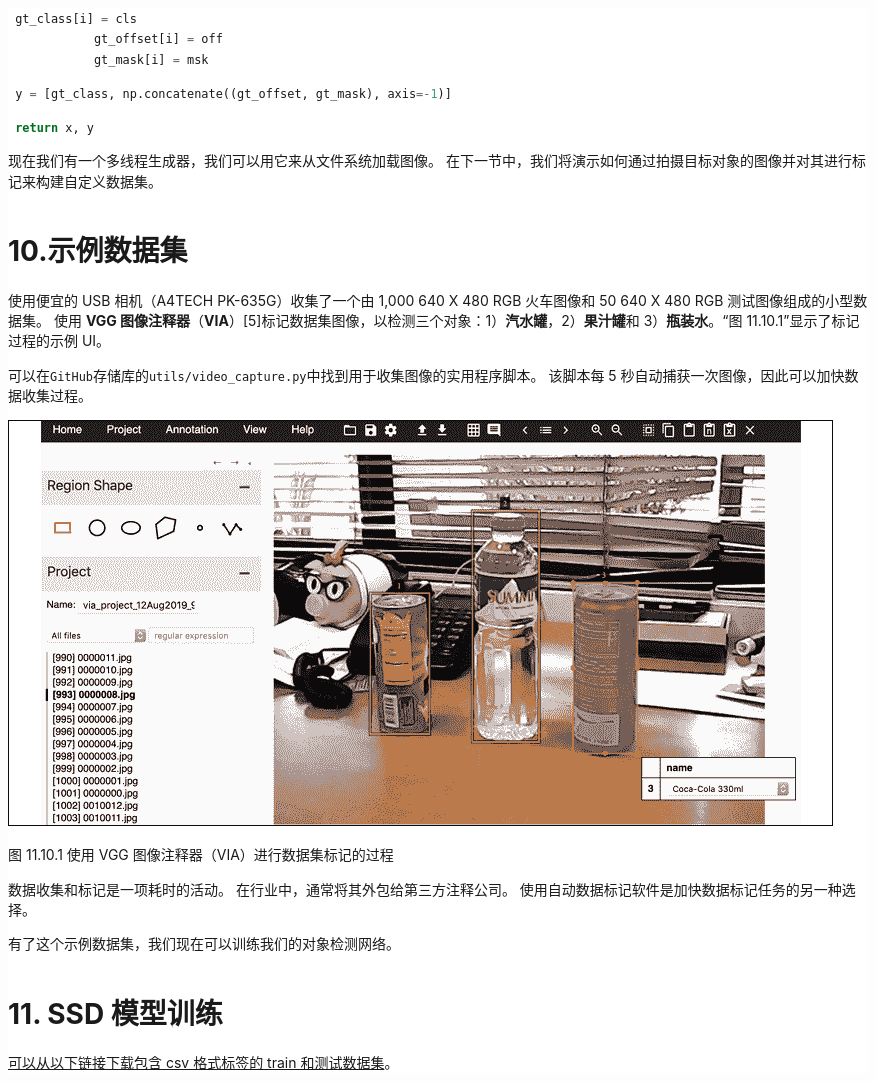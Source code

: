 ```py
 gt_class[i] = cls
            gt_offset[i] = off
            gt_mask[i] = msk 
```

```py
 y = [gt_class, np.concatenate((gt_offset, gt_mask), axis=-1)] 
```

```py
 return x, y 
```

现在我们有一个多线程生成器，我们可以用它来从文件系统加载图像。 在下一节中，我们将演示如何通过拍摄目标对象的图像并对其进行标记来构建自定义数据集。

# 10.示例数据集

使用便宜的 USB 相机（A4TECH PK-635G）收集了一个由 1,000 640 X 480 RGB 火车图像和 50 640 X 480 RGB 测试图像组成的小型数据集。 使用 **VGG 图像注释器**（**VIA**）[5]标记数据集图像，以检测三个对象：1）**汽水罐**，2）**果汁罐**和 3）**瓶装水**。“图 11.10.1”显示了标记过程的示例 UI。

可以在`GitHub`存储库的`utils/video_capture.py`中找到用于收集图像的实用程序脚本。 该脚本每 5 秒自动捕获一次图像，因此可以加快数据收集过程。

![](img/B14853_11_11.png)

图 11.10.1 使用 VGG 图像注释器（VIA）进行数据集标记的过程

数据收集和标记是一项耗时的活动。 在行业中，通常将其外包给第三方注释公司。 使用自动数据标记软件是加快数据标记任务的另一种选择。

有了这个示例数据集，我们现在可以训练我们的对象检测网络。

# 11\. SSD 模型训练

[可以从以下链接下载包含 csv 格式标签的 train 和测试数据集](https://bit.ly/adl2-ssd)。
